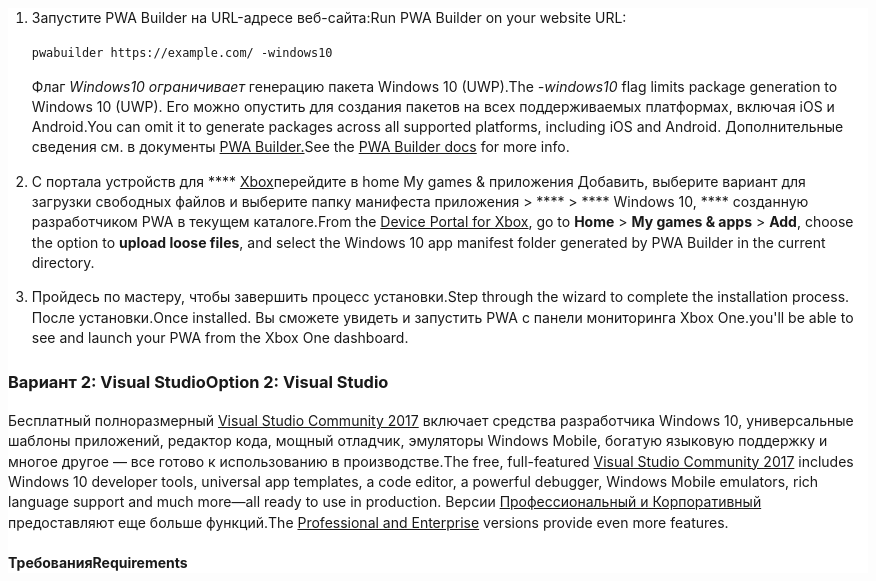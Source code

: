 1.  <span data-ttu-id="b23f0-123">Запустите PWA Builder на URL-адресе веб-сайта:</span><span class="sxs-lookup"><span data-stu-id="b23f0-123">Run PWA Builder on your website URL:</span></span>  
    
    ```shell
    pwabuilder https://example.com/ -windows10
    ```  
    
    <span data-ttu-id="b23f0-124">Флаг *Windows10 ограничивает* генерацию пакета Windows 10 \(UWP\).</span><span class="sxs-lookup"><span data-stu-id="b23f0-124">The *-windows10* flag limits package generation to Windows 10 \(UWP\).</span></span>  <span data-ttu-id="b23f0-125">Его можно опустить для создания пакетов на всех поддерживаемых платформах, включая iOS и Android.</span><span class="sxs-lookup"><span data-stu-id="b23f0-125">You can omit it to generate packages across all supported platforms, including iOS and Android.</span></span>  <span data-ttu-id="b23f0-126">Дополнительные сведения см. в документы [PWA Builder.](https://docs.pwabuilder.com)</span><span class="sxs-lookup"><span data-stu-id="b23f0-126">See the [PWA Builder docs](https://docs.pwabuilder.com) for more info.</span></span>  
    
1.  <span data-ttu-id="b23f0-127">С портала устройств для \*\*\*\* [Xbox](/windows/uwp/debug-test-perf/device-portal-xbox)перейдите в home My games & приложения Добавить, выберите вариант для загрузки свободных файлов и выберите папку манифеста приложения  >  \*\*\*\*  >  \*\*\*\* Windows 10, \*\*\*\* созданную разработчиком PWA в текущем каталоге.</span><span class="sxs-lookup"><span data-stu-id="b23f0-127">From the [Device Portal for Xbox](/windows/uwp/debug-test-perf/device-portal-xbox), go to **Home** > **My games & apps** > **Add**, choose the option to **upload loose files**, and select the Windows 10 app manifest folder generated by PWA Builder in the current directory.</span></span>  
1.  <span data-ttu-id="b23f0-128">Пройдесь по мастеру, чтобы завершить процесс установки.</span><span class="sxs-lookup"><span data-stu-id="b23f0-128">Step through the wizard to complete the installation process.</span></span>  <span data-ttu-id="b23f0-129">После установки.</span><span class="sxs-lookup"><span data-stu-id="b23f0-129">Once installed.</span></span>  <span data-ttu-id="b23f0-130">Вы сможете увидеть и запустить PWA с панели мониторинга Xbox One.</span><span class="sxs-lookup"><span data-stu-id="b23f0-130">you'll be able to see and launch your PWA from the Xbox One dashboard.</span></span>  
    
### <a name="option-2--visual-studio"></a><span data-ttu-id="b23f0-131">Вариант 2: Visual Studio</span><span class="sxs-lookup"><span data-stu-id="b23f0-131">Option 2:  Visual Studio</span></span>  

<span data-ttu-id="b23f0-132">Бесплатный полноразмерный [Visual Studio Community 2017](https://visualstudio.microsoft.com/vs/community) включает средства разработчика Windows 10, универсальные шаблоны приложений, редактор кода, мощный отладчик, эмуляторы Windows Mobile, богатую языковую поддержку и многое другое — все готово к использованию в производстве.</span><span class="sxs-lookup"><span data-stu-id="b23f0-132">The free, full-featured [Visual Studio Community 2017](https://visualstudio.microsoft.com/vs/community) includes Windows 10 developer tools, universal app templates, a code editor, a powerful debugger, Windows Mobile emulators, rich language support and much more—all ready to use in production.</span></span>  <span data-ttu-id="b23f0-133">Версии [Профессиональный и Корпоративный](https://visualstudio.microsoft.com/vs/compare) предоставляют еще больше функций.</span><span class="sxs-lookup"><span data-stu-id="b23f0-133">The [Professional and Enterprise](https://visualstudio.microsoft.com/vs/compare) versions provide even more features.</span></span>  

#### <a name="requirements"></a><span data-ttu-id="b23f0-134">Требования</span><span class="sxs-lookup"><span data-stu-id="b23f0-134">Requirements</span></span>  
